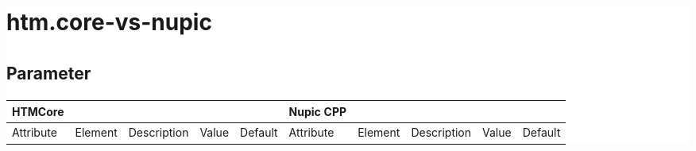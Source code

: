 # htm.core-vs-nupic

## Parameter

| HTMCore                |                  |                                                                                                                                                                                                                                                                                                                                                                                                                                                                                                                                                                                                                                                                                                                                                                                                         |                  |              | Nupic CPP                                          |                  |                                                                                                                                                                                                                                                                                                                                                                                                                                                                                                                                                                                                                                                                                                                                                                                                                                                                                          |                                                  |         |
|------------------------|------------------|---------------------------------------------------------------------------------------------------------------------------------------------------------------------------------------------------------------------------------------------------------------------------------------------------------------------------------------------------------------------------------------------------------------------------------------------------------------------------------------------------------------------------------------------------------------------------------------------------------------------------------------------------------------------------------------------------------------------------------------------------------------------------------------------------------|------------------|--------------|----------------------------------------------------|------------------|------------------------------------------------------------------------------------------------------------------------------------------------------------------------------------------------------------------------------------------------------------------------------------------------------------------------------------------------------------------------------------------------------------------------------------------------------------------------------------------------------------------------------------------------------------------------------------------------------------------------------------------------------------------------------------------------------------------------------------------------------------------------------------------------------------------------------------------------------------------------------------------|--------------------------------------------------|---------|
| Attribute              | Element          | Description                                                                                                                                                                                                                                                                                                                                                                                                                                                                                                                                                                                                                                                                                                                                                                                             | Value            | Default      | Attribute                                          | Element          | Description                                                                                                                                                                                                                                                                                                                                                                                                                                                                                                                                                                                                                                                                                                                                                                                                                                                                              | Value                                            | Default |